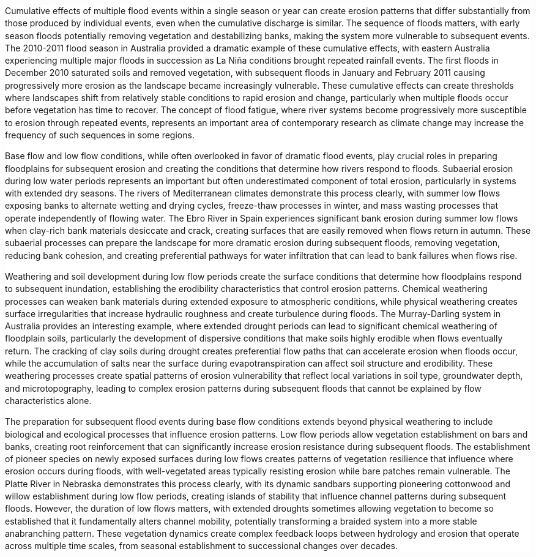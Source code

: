 Cumulative effects of multiple flood events within a single season or year can create erosion patterns that differ substantially from those produced by individual events, even when the cumulative discharge is similar. The sequence of floods matters, with early season floods potentially removing vegetation and destabilizing banks, making the system more vulnerable to subsequent events. The 2010-2011 flood season in Australia provided a dramatic example of these cumulative effects, with eastern Australia experiencing multiple major floods in succession as La Niña conditions brought repeated rainfall events. The first floods in December 2010 saturated soils and removed vegetation, with subsequent floods in January and February 2011 causing progressively more erosion as the landscape became increasingly vulnerable. These cumulative effects can create thresholds where landscapes shift from relatively stable conditions to rapid erosion and change, particularly when multiple floods occur before vegetation has time to recover. The concept of flood fatigue, where river systems become progressively more susceptible to erosion through repeated events, represents an important area of contemporary research as climate change may increase the frequency of such sequences in some regions.

Base flow and low flow conditions, while often overlooked in favor of dramatic flood events, play crucial roles in preparing floodplains for subsequent erosion and creating the conditions that determine how rivers respond to floods. Subaerial erosion during low water periods represents an important but often underestimated component of total erosion, particularly in systems with extended dry seasons. The rivers of Mediterranean climates demonstrate this process clearly, with summer low flows exposing banks to alternate wetting and drying cycles, freeze-thaw processes in winter, and mass wasting processes that operate independently of flowing water. The Ebro River in Spain experiences significant bank erosion during summer low flows when clay-rich bank materials desiccate and crack, creating surfaces that are easily removed when flows return in autumn. These subaerial processes can prepare the landscape for more dramatic erosion during subsequent floods, removing vegetation, reducing bank cohesion, and creating preferential pathways for water infiltration that can lead to bank failures when flows rise.

Weathering and soil development during low flow periods create the surface conditions that determine how floodplains respond to subsequent inundation, establishing the erodibility characteristics that control erosion patterns. Chemical weathering processes can weaken bank materials during extended exposure to atmospheric conditions, while physical weathering creates surface irregularities that increase hydraulic roughness and create turbulence during floods. The Murray-Darling system in Australia provides an interesting example, where extended drought periods can lead to significant chemical weathering of floodplain soils, particularly the development of dispersive conditions that make soils highly erodible when flows eventually return. The cracking of clay soils during drought creates preferential flow paths that can accelerate erosion when floods occur, while the accumulation of salts near the surface during evapotranspiration can affect soil structure and erodibility. These weathering processes create spatial patterns of erosion vulnerability that reflect local variations in soil type, groundwater depth, and microtopography, leading to complex erosion patterns during subsequent floods that cannot be explained by flow characteristics alone.

The preparation for subsequent flood events during base flow conditions extends beyond physical weathering to include biological and ecological processes that influence erosion patterns. Low flow periods allow vegetation establishment on bars and banks, creating root reinforcement that can significantly increase erosion resistance during subsequent floods. The establishment of pioneer species on newly exposed surfaces during low flows creates patterns of vegetation resilience that influence where erosion occurs during floods, with well-vegetated areas typically resisting erosion while bare patches remain vulnerable. The Platte River in Nebraska demonstrates this process clearly, with its dynamic sandbars supporting pioneering cottonwood and willow establishment during low flow periods, creating islands of stability that influence channel patterns during subsequent floods. However, the duration of low flows matters, with extended droughts sometimes allowing vegetation to become so established that it fundamentally alters channel mobility, potentially transforming a braided system into a more stable anabranching pattern. These vegetation dynamics create complex feedback loops between hydrology and erosion that operate across multiple time scales, from seasonal establishment to successional changes over decades.
